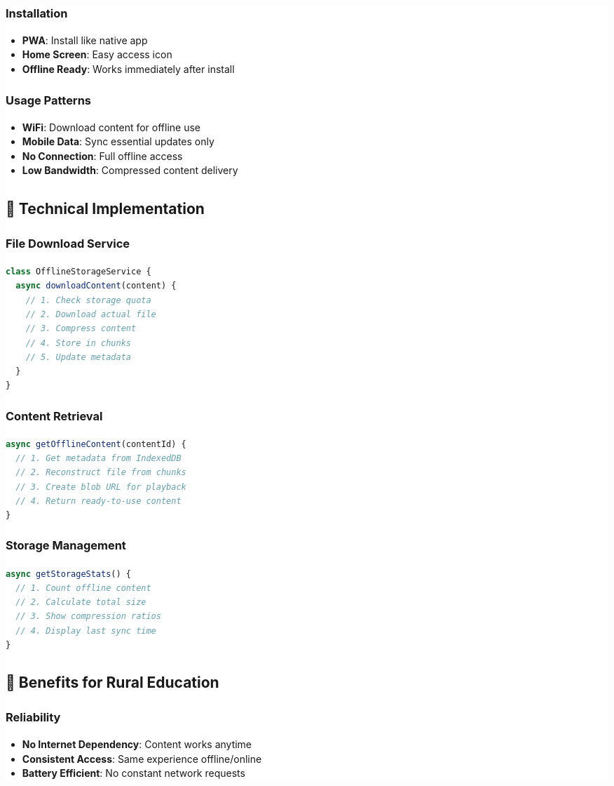 ### **Installation**
- **PWA**: Install like native app
- **Home Screen**: Easy access icon
- **Offline Ready**: Works immediately after install

### **Usage Patterns**
- **WiFi**: Download content for offline use
- **Mobile Data**: Sync essential updates only
- **No Connection**: Full offline access
- **Low Bandwidth**: Compressed content delivery

## 🔧 **Technical Implementation**

### **File Download Service**
```javascript
class OfflineStorageService {
  async downloadContent(content) {
    // 1. Check storage quota
    // 2. Download actual file
    // 3. Compress content
    // 4. Store in chunks
    // 5. Update metadata
  }
}
```

### **Content Retrieval**
```javascript
async getOfflineContent(contentId) {
  // 1. Get metadata from IndexedDB
  // 2. Reconstruct file from chunks
  // 3. Create blob URL for playback
  // 4. Return ready-to-use content
}
```

### **Storage Management**
```javascript
async getStorageStats() {
  // 1. Count offline content
  // 2. Calculate total size
  // 3. Show compression ratios
  // 4. Display last sync time
}
```

## 🎯 **Benefits for Rural Education**

### **Reliability**
- **No Internet Dependency**: Content works anytime
- **Consistent Access**: Same experience offline/online
- **Battery Efficient**: No constant network requests
